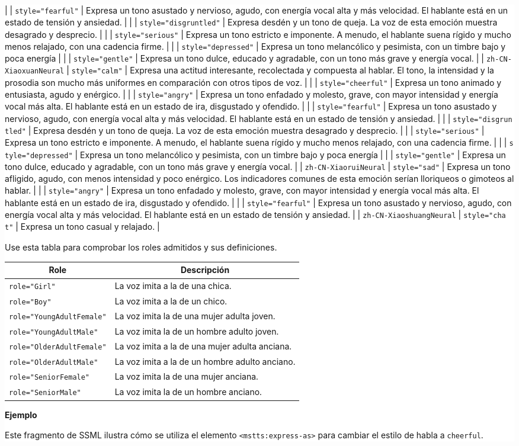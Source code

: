 |                         | `style="fearful"`         | Expresa un tono asustado y nervioso, agudo, con energía vocal alta y más velocidad. El hablante está en un estado de tensión y ansiedad.                       |
|                         | `style="disgruntled"`     | Expresa desdén y un tono de queja. La voz de esta emoción muestra desagrado y desprecio.         |
|                         | `style="serious"`         | Expresa un tono estricto e imponente. A menudo, el hablante suena rígido y mucho menos relajado, con una cadencia firme.  |
|                         | `style="depressed"`       | Expresa un tono melancólico y pesimista, con un timbre bajo y poca energía    |
|                         | `style="gentle"`          | Expresa un tono dulce, educado y agradable, con un tono más grave y energía vocal.         |
| `zh-CN-XiaoxuanNeural`  | `style="calm"`            | Expresa una actitud interesante, recolectada y compuesta al hablar. El tono, la intensidad y la prosodia son mucho más uniformes en comparación con otros tipos de voz.                         |
|                         | `style="cheerful"`        | Expresa un tono animado y entusiasta, agudo y enérgico.                              |
|                         | `style="angry"`           | Expresa un tono enfadado y molesto, grave, con mayor intensidad y energía vocal más alta. El hablante está en un estado de ira, disgustado y ofendido.       |
|                         | `style="fearful"`         | Expresa un tono asustado y nervioso, agudo, con energía vocal alta y más velocidad. El hablante está en un estado de tensión y ansiedad.                       |
|                         | `style="disgruntled"`     | Expresa desdén y un tono de queja. La voz de esta emoción muestra desagrado y desprecio.         |
|                         | `style="serious"`         | Expresa un tono estricto e imponente. A menudo, el hablante suena rígido y mucho menos relajado, con una cadencia firme.  |
|                         | `style="depressed"`       | Expresa un tono melancólico y pesimista, con un timbre bajo y poca energía    |
|                         | `style="gentle"`          | Expresa un tono dulce, educado y agradable, con un tono más grave y energía vocal.         |
| `zh-CN-XiaoruiNeural`   | `style="sad"`             | Expresa un tono afligido, agudo, con menos intensidad y poco enérgico. Los indicadores comunes de esta emoción serían lloriqueos o gimoteos al hablar.         |
|                         | `style="angry"`           | Expresa un tono enfadado y molesto, grave, con mayor intensidad y energía vocal más alta. El hablante está en un estado de ira, disgustado y ofendido.       |
|                         | `style="fearful"`         | Expresa un tono asustado y nervioso, agudo, con energía vocal alta y más velocidad. El hablante está en un estado de tensión y ansiedad.                       |
| `zh-CN-XiaoshuangNeural`   | `style="chat"` | Expresa un tono casual y relajado. |

Use esta tabla para comprobar los roles admitidos y sus definiciones.

|Role                     | Descripción                |
|-------------------------|----------------------------|
|`role="Girl"`            | La voz imita a la de una chica. |
|`role="Boy"`             | La voz imita a la de un chico. |
|`role="YoungAdultFemale"`| La voz imita la de una mujer adulta joven.|
|`role="YoungAdultMale"`  | La voz imita la de un hombre adulto joven.|
|`role="OlderAdultFemale"`| La voz imita a la de una mujer adulta anciana.|
|`role="OlderAdultMale"`  | La voz imita a la de un hombre adulto anciano.|
|`role="SeniorFemale"`    | La voz imita la de una mujer anciana.|
|`role="SeniorMale"`      | La voz imita la de un hombre anciano.|


**Ejemplo**

Este fragmento de SSML ilustra cómo se utiliza el elemento `<mstts:express-as>` para cambiar el estilo de habla a `cheerful`.
